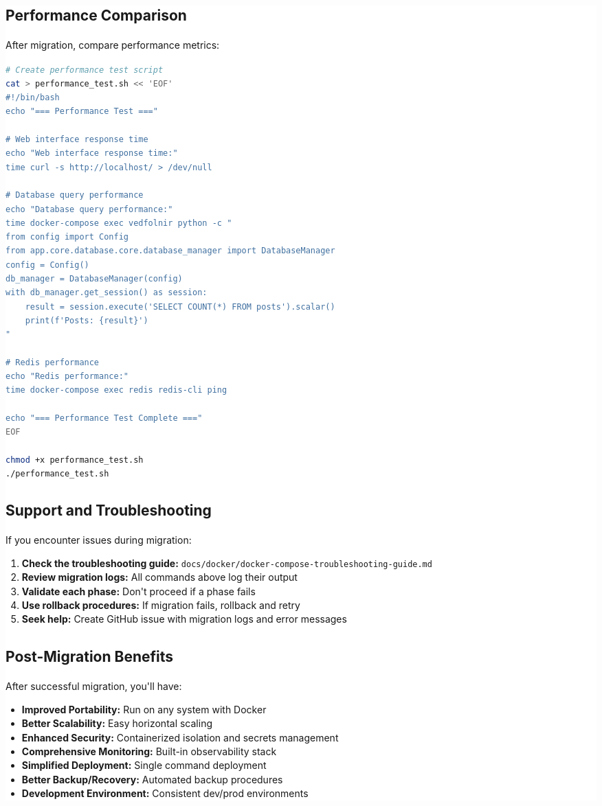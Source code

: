 ## Performance Comparison

After migration, compare performance metrics:

```bash
# Create performance test script
cat > performance_test.sh << 'EOF'
#!/bin/bash
echo "=== Performance Test ==="

# Web interface response time
echo "Web interface response time:"
time curl -s http://localhost/ > /dev/null

# Database query performance
echo "Database query performance:"
time docker-compose exec vedfolnir python -c "
from config import Config
from app.core.database.core.database_manager import DatabaseManager
config = Config()
db_manager = DatabaseManager(config)
with db_manager.get_session() as session:
    result = session.execute('SELECT COUNT(*) FROM posts').scalar()
    print(f'Posts: {result}')
"

# Redis performance
echo "Redis performance:"
time docker-compose exec redis redis-cli ping

echo "=== Performance Test Complete ==="
EOF

chmod +x performance_test.sh
./performance_test.sh
```

## Support and Troubleshooting

If you encounter issues during migration:

1. **Check the troubleshooting guide:** `docs/docker/docker-compose-troubleshooting-guide.md`
2. **Review migration logs:** All commands above log their output
3. **Validate each phase:** Don't proceed if a phase fails
4. **Use rollback procedures:** If migration fails, rollback and retry
5. **Seek help:** Create GitHub issue with migration logs and error messages

## Post-Migration Benefits

After successful migration, you'll have:

- **Improved Portability:** Run on any system with Docker
- **Better Scalability:** Easy horizontal scaling
- **Enhanced Security:** Containerized isolation and secrets management
- **Comprehensive Monitoring:** Built-in observability stack
- **Simplified Deployment:** Single command deployment
- **Better Backup/Recovery:** Automated backup procedures
- **Development Environment:** Consistent dev/prod environments